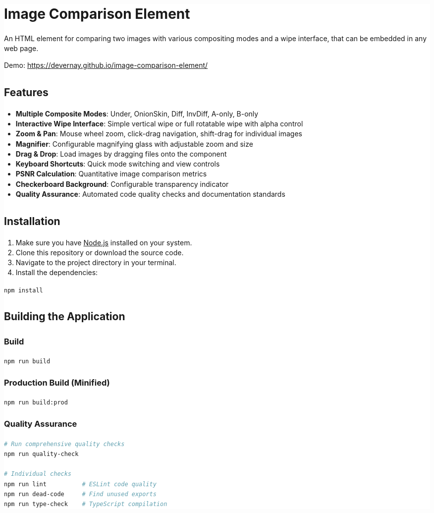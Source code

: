 # Image Comparison Element

An HTML element for comparing two images with various compositing modes and a wipe interface, that can be embedded in any web page.

Demo: https://devernay.github.io/image-comparison-element/

## Features

- **Multiple Composite Modes**: Under, OnionSkin, Diff, InvDiff, A-only, B-only
- **Interactive Wipe Interface**: Simple vertical wipe or full rotatable wipe with alpha control
- **Zoom & Pan**: Mouse wheel zoom, click-drag navigation, shift-drag for individual images
- **Magnifier**: Configurable magnifying glass with adjustable zoom and size
- **Drag & Drop**: Load images by dragging files onto the component
- **Keyboard Shortcuts**: Quick mode switching and view controls
- **PSNR Calculation**: Quantitative image comparison metrics
- **Checkerboard Background**: Configurable transparency indicator
- **Quality Assurance**: Automated code quality checks and documentation standards

## Installation

1. Make sure you have [Node.js](https://nodejs.org/) installed on your system.
2. Clone this repository or download the source code.
3. Navigate to the project directory in your terminal.
4. Install the dependencies:

```bash
npm install
```

## Building the Application

### Build

```bash
npm run build
```

### Production Build (Minified)

```bash
npm run build:prod
```

### Quality Assurance

```bash
# Run comprehensive quality checks
npm run quality-check

# Individual checks
npm run lint          # ESLint code quality
npm run dead-code     # Find unused exports
npm run type-check    # TypeScript compilation
```
